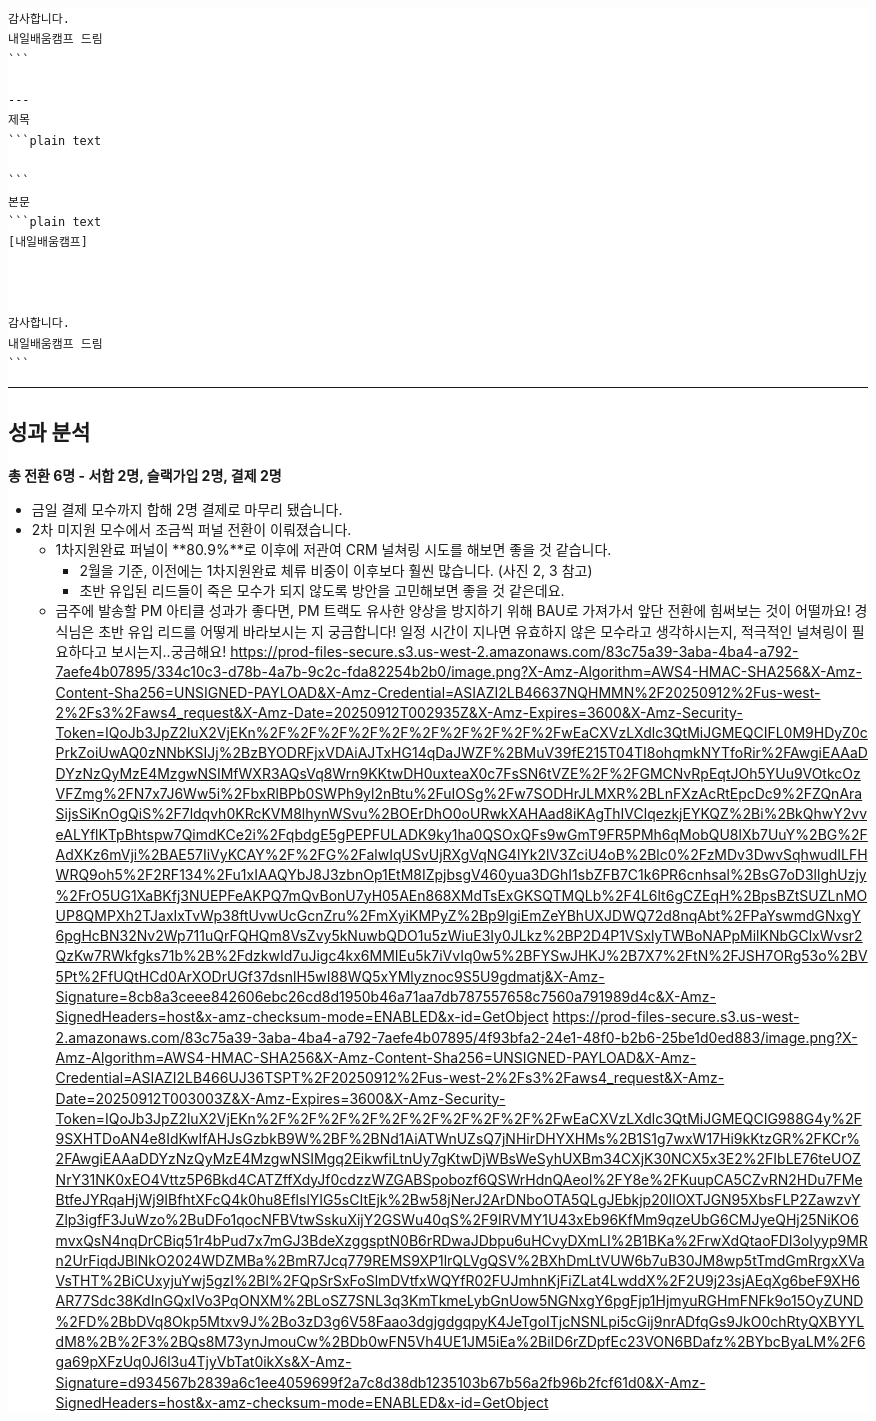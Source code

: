     
    
    감사합니다.
    내일배움캠프 드림
    ```

    ---
    제목
    ```plain text
    
    ```
    본문
    ```plain text
    [내일배움캠프]
    
    
    
    감사합니다.
    내일배움캠프 드림
    ```

---

## 성과 분석
**총 전환 6명 - 서합 2명, 슬랙가입 2명, 결제 2명**
- 금일 결제 모수까지 합해 2명 결제로 마무리 됐습니다.
- 2차 미지원 모수에서 조금씩 퍼널 전환이 이뤄졌습니다.
  - 1차지원완료 퍼널이 **80.9%**로 이후에 저관여 CRM 널쳐링 시도를 해보면 좋을 것 같습니다.
    - 2월을 기준, 이전에는 1차지원완료 체류 비중이 이후보다 훨씬 많습니다. (사진 2, 3 참고)
    - 초반 유입된 리드들이 죽은 모수가 되지 않도록 방안을 고민해보면 좋을 것 같은데요.
  - 금주에 발송할 PM 아티클 성과가 좋다면, PM 트랙도 유사한 양상을 방지하기 위해 BAU로 가져가서 앞단 전환에 힘써보는 것이 어떨까요!
경식님은 초반 유입 리드를 어떻게 바라보시는 지 궁금합니다! 일정 시간이 지나면 유효하지 않은 모수라고 생각하시는지, 적극적인 널쳐링이 필요하다고 보시는지..궁금해요!
https://prod-files-secure.s3.us-west-2.amazonaws.com/83c75a39-3aba-4ba4-a792-7aefe4b07895/334c10c3-d78b-4a7b-9c2c-fda82254b2b0/image.png?X-Amz-Algorithm=AWS4-HMAC-SHA256&X-Amz-Content-Sha256=UNSIGNED-PAYLOAD&X-Amz-Credential=ASIAZI2LB46637NQHMMN%2F20250912%2Fus-west-2%2Fs3%2Faws4_request&X-Amz-Date=20250912T002935Z&X-Amz-Expires=3600&X-Amz-Security-Token=IQoJb3JpZ2luX2VjEKn%2F%2F%2F%2F%2F%2F%2F%2F%2F%2FwEaCXVzLXdlc3QtMiJGMEQCIFL0M9HDyZ0cPrkZoiUwAQ0zNNbKSIJj%2BzBYODRFjxVDAiAJTxHG14qDaJWZF%2BMuV39fE215T04TI8ohqmkNYTfoRir%2FAwgiEAAaDDYzNzQyMzE4MzgwNSIMfWXR3AQsVq8Wrn9KKtwDH0uxteaX0c7FsSN6tVZE%2F%2FGMCNvRpEqtJOh5YUu9VOtkcOzVFZmg%2FN7x7J6Ww5i%2FbxRlBPb0SWPh9yl2nBtu%2FuIOSg%2Fw7SODHrJLMXR%2BLnFXzAcRtEpcDc9%2FZQnAraSijsSiKnOgQiS%2F7ldqvh0KRcKVM8lhynWSvu%2BOErDhO0oURwkXAHAad8iKAgThIVClqezkjEYKQZ%2Bi%2BkQhwY2vveALYflKTpBhtspw7QimdKCe2i%2FqbdgE5gPEPFULADK9ky1ha0QSOxQFs9wGmT9FR5PMh6qMobQU8lXb7UuY%2BG%2FAdXKz6mVji%2BAE57IiVyKCAY%2F%2FG%2FalwIqUSvUjRXgVqNG4lYk2lV3ZciU4oB%2Blc0%2FzMDv3DwvSqhwudILFHWRQ9oh5%2F2RF134%2Fu1xIAAQYbJ8J3zbnOp1EtM8IZpjbsgV460yua3DGhI1sbZFB7C1k6PR6cnhsal%2BsG7oD3llghUzjy%2FrO5UG1XaBKfj3NUEPFeAKPQ7mQvBonU7yH05AEn868XMdTsExGKSQTMQLb%2F4L6lt6gCZEqH%2BpsBZtSUZLnMOUP8QMPXh2TJaxIxTvWp38ftUvwUcGcnZru%2FmXyiKMPyZ%2Bp9lgiEmZeYBhUXJDWQ72d8nqAbt%2FPaYswmdGNxgY6pgHcBN32Nv2Wp711uQrFQHQm8VsZvy5kNuwbQDO1u5zWiuE3Iy0JLkz%2BP2D4P1VSxlyTWBoNAPpMilKNbGClxWvsr2QzKw7RWkfgks71b%2B%2FdzkwId7uJigc4kx6MMIEu5k7iVvIq0w5%2BFYSwJHKJ%2B7X7%2FtN%2FJSH7ORg53o%2BV5Pt%2FfUQtHCd0ArXODrUGf37dsnlH5wI88WQ5xYMlyznoc9S5U9gdmatj&X-Amz-Signature=8cb8a3ceee842606ebc26cd8d1950b46a71aa7db787557658c7560a791989d4c&X-Amz-SignedHeaders=host&x-amz-checksum-mode=ENABLED&x-id=GetObject
    https://prod-files-secure.s3.us-west-2.amazonaws.com/83c75a39-3aba-4ba4-a792-7aefe4b07895/4f93bfa2-24e1-48f0-b2b6-25be1d0ed883/image.png?X-Amz-Algorithm=AWS4-HMAC-SHA256&X-Amz-Content-Sha256=UNSIGNED-PAYLOAD&X-Amz-Credential=ASIAZI2LB466UJ36TSPT%2F20250912%2Fus-west-2%2Fs3%2Faws4_request&X-Amz-Date=20250912T003003Z&X-Amz-Expires=3600&X-Amz-Security-Token=IQoJb3JpZ2luX2VjEKn%2F%2F%2F%2F%2F%2F%2F%2F%2F%2FwEaCXVzLXdlc3QtMiJGMEQCIG988G4y%2F9SXHTDoAN4e8IdKwIfAHJsGzbkB9W%2BF%2BNd1AiATWnUZsQ7jNHirDHYXHMs%2B1S1g7wxW17Hi9kKtzGR%2FKCr%2FAwgiEAAaDDYzNzQyMzE4MzgwNSIMgq2EikwfiLtnUy7gKtwDjWBsWeSyhUXBm34CXjK30NCX5x3E2%2FIbLE76teUOZNrY31NK0xEO4Vttz5P6Bkd4CATZffXdyJf0cdzzWZGABSpobozf6QSWrHdnQAeol%2FY8e%2FKuupCA5CZvRN2HDu7FMeBtfeJYRqaHjWj9IBfhtXFcQ4k0hu8EflslYIG5sCItEjk%2Bw58jNerJ2ArDNboOTA5QLgJEbkjp20IlOXTJGN95XbsFLP2ZawzvYZlp3igfF3JuWzo%2BuDFo1qocNFBVtwSskuXijY2GSWu40qS%2F9IRVMY1U43xEb96KfMm9qzeUbG6CMJyeQHj25NiKO6mvxQsN4nqDrCBiq51r4bPud7x7mGJ3BdeXzggsptN0B6rRDwaJDbpu6uHCvyDXmLI%2B1BKa%2FrwXdQtaoFDl3oIyyp9MRn2UrFiqdJBlNkO2024WDZMBa%2BmR7Jcq779REMS9XP1lrQLVgQSV%2BXhDmLtVUW6b7uB30JM8wp5tTmdGmRrgxXVaVsTHT%2BiCUxyjuYwj5gzI%2Bl%2FQpSrSxFoSlmDVtfxWQYfR02FUJmhnKjFiZLat4LwddX%2F2U9j23sjAEqXg6beF9XH6AR77Sdc38KdInGQxIVo3PqONXM%2BLoSZ7SNL3q3KmTkmeLybGnUow5NGNxgY6pgFjp1HjmyuRGHmFNFk9o15OyZUND%2FD%2BbDVq8Okp5Mtxv9J%2Bo3zD3g6V58Faao3dgjgdgqpyK4JeTgoITjcNSNLpi5cGij9nrADfqGs9JkO0chRtyQXBYYLdM8%2B%2F3%2BQs8M73ynJmouCw%2BDb0wFN5Vh4UE1JM5iEa%2BiID6rZDpfEc23VON6BDafz%2BYbcByaLM%2F6ga69pXFzUq0J6l3u4TjyVbTat0ikXs&X-Amz-Signature=d934567b2839a6c1ee4059699f2a7c8d38db1235103b67b56a2fb96b2fcf61d0&X-Amz-SignedHeaders=host&x-amz-checksum-mode=ENABLED&x-id=GetObject